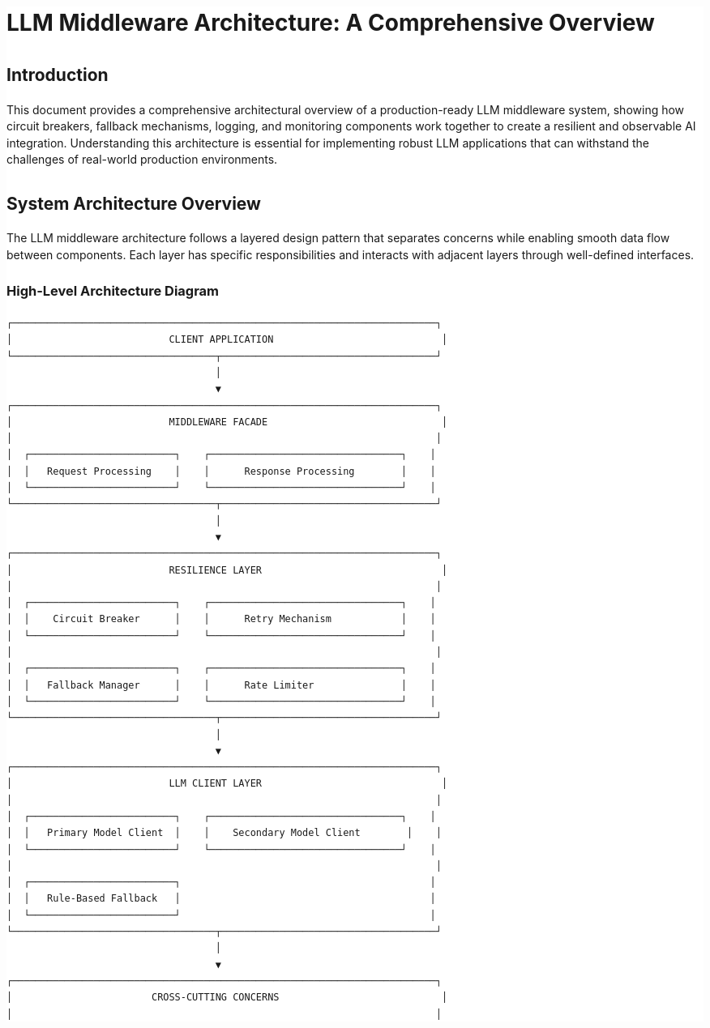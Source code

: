 # LLM Middleware Architecture: A Comprehensive Overview

## Introduction

This document provides a comprehensive architectural overview of a production-ready LLM middleware system, showing how circuit breakers, fallback mechanisms, logging, and monitoring components work together to create a resilient and observable AI integration. Understanding this architecture is essential for implementing robust LLM applications that can withstand the challenges of real-world production environments.

## System Architecture Overview

The LLM middleware architecture follows a layered design pattern that separates concerns while enabling smooth data flow between components. Each layer has specific responsibilities and interacts with adjacent layers through well-defined interfaces.

### High-Level Architecture Diagram

```
┌─────────────────────────────────────────────────────────────────────────┐
│                           CLIENT APPLICATION                             │
└───────────────────────────────────┬─────────────────────────────────────┘
                                    │
                                    ▼
┌─────────────────────────────────────────────────────────────────────────┐
│                           MIDDLEWARE FACADE                              │
│                                                                         │
│  ┌─────────────────────────┐    ┌─────────────────────────────────┐    │
│  │   Request Processing    │    │      Response Processing        │    │
│  └─────────────────────────┘    └─────────────────────────────────┘    │
└───────────────────────────────────┬─────────────────────────────────────┘
                                    │
                                    ▼
┌─────────────────────────────────────────────────────────────────────────┐
│                           RESILIENCE LAYER                               │
│                                                                         │
│  ┌─────────────────────────┐    ┌─────────────────────────────────┐    │
│  │    Circuit Breaker      │    │      Retry Mechanism            │    │
│  └─────────────────────────┘    └─────────────────────────────────┘    │
│                                                                         │
│  ┌─────────────────────────┐    ┌─────────────────────────────────┐    │
│  │   Fallback Manager      │    │      Rate Limiter               │    │
│  └─────────────────────────┘    └─────────────────────────────────┘    │
└───────────────────────────────────┬─────────────────────────────────────┘
                                    │
                                    ▼
┌─────────────────────────────────────────────────────────────────────────┐
│                           LLM CLIENT LAYER                               │
│                                                                         │
│  ┌─────────────────────────┐    ┌─────────────────────────────────┐    │
│  │   Primary Model Client  │    │    Secondary Model Client        │    │
│  └─────────────────────────┘    └─────────────────────────────────┘    │
│                                                                         │
│  ┌─────────────────────────┐                                           │
│  │   Rule-Based Fallback   │                                           │
│  └─────────────────────────┘                                           │
└───────────────────────────────────┬─────────────────────────────────────┘
                                    │
                                    ▼
┌─────────────────────────────────────────────────────────────────────────┐
│                        CROSS-CUTTING CONCERNS                            │
│                                                                         │
```
